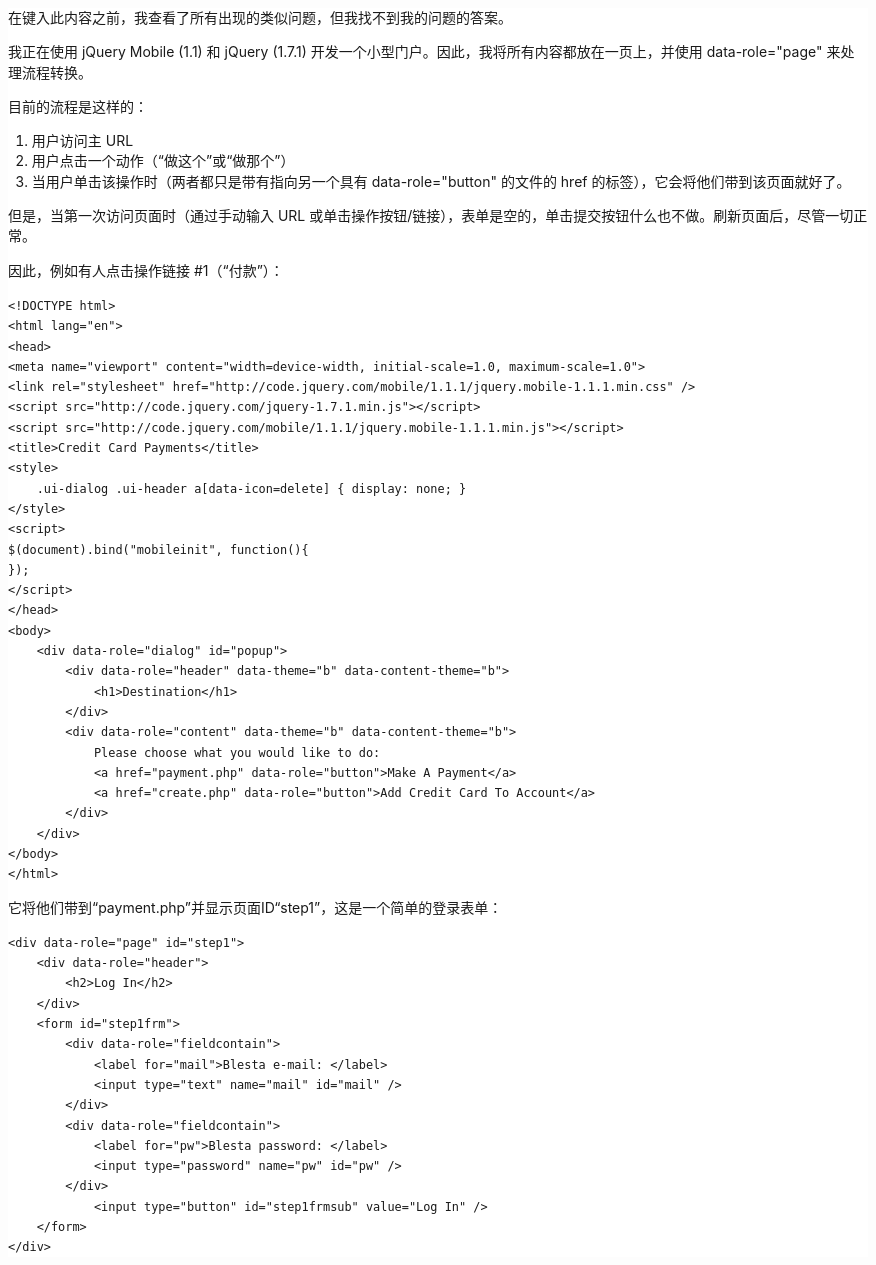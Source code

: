 在键入此内容之前，我查看了所有出现的类似问题，但我找不到我的问题的答案。

我正在使用 jQuery Mobile (1.1) 和 jQuery (1.7.1) 开发一个小型门户。因此，我将所有内容都放在一页上，并使用 data-role="page" 来处理流程转换。

目前的流程是这样的：

1.  用户访问主 URL
2.  用户点击一个动作（“做这个”或“做那个”）
3.  当用户单击该操作时（两者都只是带有指向另一个具有 data-role="button" 的文件的 href 的标签），它会将他们带到该页面就好了。

但是，当第一次访问页面时（通过手动输入 URL 或单击操作按钮/链接），表单是空的，单击提交按钮什么也不做。刷新页面后，尽管一切正常。

因此，例如有人点击操作链接 #1（“付款”）：

```
<!DOCTYPE html>
<html lang="en">
<head>
<meta name="viewport" content="width=device-width, initial-scale=1.0, maximum-scale=1.0"> 
<link rel="stylesheet" href="http://code.jquery.com/mobile/1.1.1/jquery.mobile-1.1.1.min.css" />
<script src="http://code.jquery.com/jquery-1.7.1.min.js"></script>
<script src="http://code.jquery.com/mobile/1.1.1/jquery.mobile-1.1.1.min.js"></script>
<title>Credit Card Payments</title>
<style>
    .ui-dialog .ui-header a[data-icon=delete] { display: none; }
</style>
<script>
$(document).bind("mobileinit", function(){
});
</script>
</head>
<body>
    <div data-role="dialog" id="popup">
        <div data-role="header" data-theme="b" data-content-theme="b">
            <h1>Destination</h1>
        </div>
        <div data-role="content" data-theme="b" data-content-theme="b">
            Please choose what you would like to do:
            <a href="payment.php" data-role="button">Make A Payment</a>
            <a href="create.php" data-role="button">Add Credit Card To Account</a>
        </div>
    </div>
</body>
</html> 
```

它将他们带到“payment.php”并显示页面ID“step1”，这是一个简单的登录表单：

```
<div data-role="page" id="step1">
    <div data-role="header">
        <h2>Log In</h2>
    </div>
    <form id="step1frm">
        <div data-role="fieldcontain">
            <label for="mail">Blesta e-mail: </label>
            <input type="text" name="mail" id="mail" />
        </div>
        <div data-role="fieldcontain">
            <label for="pw">Blesta password: </label>
            <input type="password" name="pw" id="pw" />
        </div>
            <input type="button" id="step1frmsub" value="Log In" />
    </form>
</div> 
```
